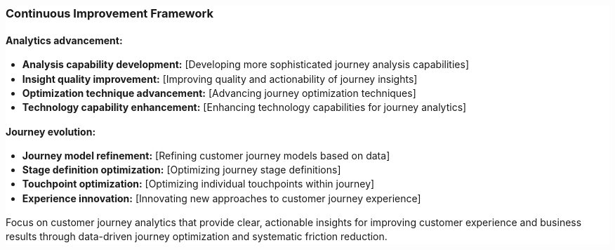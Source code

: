 ### Continuous Improvement Framework
**Analytics advancement:**
- **Analysis capability development:** [Developing more sophisticated journey analysis capabilities]
- **Insight quality improvement:** [Improving quality and actionability of journey insights]
- **Optimization technique advancement:** [Advancing journey optimization techniques]
- **Technology capability enhancement:** [Enhancing technology capabilities for journey analytics]

**Journey evolution:**
- **Journey model refinement:** [Refining customer journey models based on data]
- **Stage definition optimization:** [Optimizing journey stage definitions]
- **Touchpoint optimization:** [Optimizing individual touchpoints within journey]
- **Experience innovation:** [Innovating new approaches to customer journey experience]

Focus on customer journey analytics that provide clear, actionable insights for improving customer experience and business results through data-driven journey optimization and systematic friction reduction.